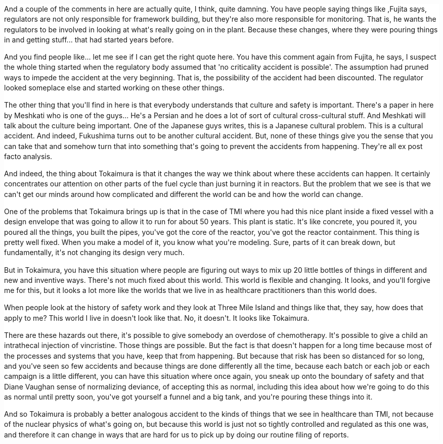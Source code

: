 And a couple of the comments in here are actually quite, I think, quite damning. You have people saying things like ,Fujita says, regulators are not only responsible for framework building, but they're also more responsible for monitoring. That is, he wants the regulators to be involved in looking at what's really going on in the plant. Because these changes, where they were pouring things in and getting stuff... that had started years before.

And you find people like... let me see if I can get the right quote here. You have this comment again from Fujita, he says, I suspect the whole thing started when the regulatory body assumed that 'no criticality accident is possible'. The assumption had pruned ways to impede the accident at the very beginning. That is, the possibility of the accident had been discounted. The regulator looked someplace else and started working on these other things.

The other thing that you'll find in here is that everybody understands that culture and safety is important. There's a paper in here by Meshkati who is one of the guys...  He's a Persian and he does a lot of sort of cultural cross-cultural stuff. And Meshkati will talk about the culture being important. One of the Japanese guys writes, this is a Japanese cultural problem. This is a cultural accident. And indeed, Fukushima turns out to be another cultural accident. But, none of these things give you the sense that you can take that and somehow turn that into something that's going to prevent the accidents from happening. They're all ex post facto analysis.

And indeed, the thing about Tokaimura is that it changes the way we think about where these accidents can happen. It certainly concentrates our attention on other parts of the fuel cycle than just burning it in reactors. But the problem that we see is that  we can't get our minds around how complicated and different the world can be and how the world can change.

One of the problems that Tokaimura brings up is that in the case of TMI where you had this nice plant inside a fixed vessel with a design envelope that was going to allow it to run for about 50 years. This plant is static. It's like concrete, you poured it, you poured all the things, you built the pipes, you've got the core of the reactor, you've got the reactor containment. This thing is pretty well fixed. When you make a model of it, you know what you're modeling. Sure, parts of it can break down, but fundamentally, it's not changing its design very much.

But in Tokaimura, you have this situation where people are figuring out ways to mix up 20 little bottles of things in different and new and inventive ways. There's not much fixed about this world. This world is flexible and changing. It looks, and you'll forgive me for this, but it looks a lot more like the worlds that we live in as healthcare practitioners than this world does.

When people look at the history of safety work and they look at Three Mile Island and things like that, they say, how does that apply to me? This world I live in doesn't look like that. No, it doesn't. It looks like Tokaimura.

 There are these hazards out there, it's possible to give somebody an overdose of chemotherapy. It's possible to give a child an intrathecal injection of vincristine. Those things are possible. But the fact is that doesn't happen for a long time because most of the processes and systems that you have, keep that from happening. But because that risk has been so distanced for so long, and you've seen so few accidents and because things are done differently all the time, because each batch or each job or each campaign is a little different, you can have this situation where once again, you sneak up onto the boundary of safety and that Diane Vaughan sense of normalizing deviance, of accepting this as normal, including this idea about how we're going to do this as normal until pretty soon, you've got yourself a funnel and a big tank, and you're pouring these things into it.

And so Tokaimura is probably a better analogous accident to the kinds of things that we see in healthcare than TMI, not because of the nuclear physics of what's going on, but because this world is just not so tightly controlled and regulated as this one was, and therefore it can change in ways that are hard for us to pick up by doing our routine filing of reports.
